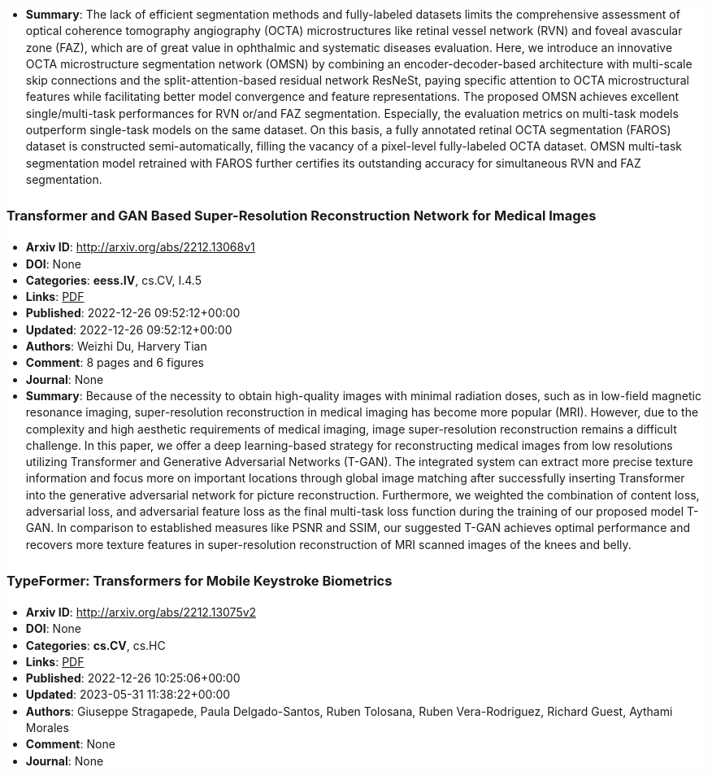 - **Summary**: The lack of efficient segmentation methods and fully-labeled datasets limits the comprehensive assessment of optical coherence tomography angiography (OCTA) microstructures like retinal vessel network (RVN) and foveal avascular zone (FAZ), which are of great value in ophthalmic and systematic diseases evaluation. Here, we introduce an innovative OCTA microstructure segmentation network (OMSN) by combining an encoder-decoder-based architecture with multi-scale skip connections and the split-attention-based residual network ResNeSt, paying specific attention to OCTA microstructural features while facilitating better model convergence and feature representations. The proposed OMSN achieves excellent single/multi-task performances for RVN or/and FAZ segmentation. Especially, the evaluation metrics on multi-task models outperform single-task models on the same dataset. On this basis, a fully annotated retinal OCTA segmentation (FAROS) dataset is constructed semi-automatically, filling the vacancy of a pixel-level fully-labeled OCTA dataset. OMSN multi-task segmentation model retrained with FAROS further certifies its outstanding accuracy for simultaneous RVN and FAZ segmentation.



### Transformer and GAN Based Super-Resolution Reconstruction Network for Medical Images
- **Arxiv ID**: http://arxiv.org/abs/2212.13068v1
- **DOI**: None
- **Categories**: **eess.IV**, cs.CV, I.4.5
- **Links**: [PDF](http://arxiv.org/pdf/2212.13068v1)
- **Published**: 2022-12-26 09:52:12+00:00
- **Updated**: 2022-12-26 09:52:12+00:00
- **Authors**: Weizhi Du, Harvery Tian
- **Comment**: 8 pages and 6 figures
- **Journal**: None
- **Summary**: Because of the necessity to obtain high-quality images with minimal radiation doses, such as in low-field magnetic resonance imaging, super-resolution reconstruction in medical imaging has become more popular (MRI). However, due to the complexity and high aesthetic requirements of medical imaging, image super-resolution reconstruction remains a difficult challenge. In this paper, we offer a deep learning-based strategy for reconstructing medical images from low resolutions utilizing Transformer and Generative Adversarial Networks (T-GAN). The integrated system can extract more precise texture information and focus more on important locations through global image matching after successfully inserting Transformer into the generative adversarial network for picture reconstruction. Furthermore, we weighted the combination of content loss, adversarial loss, and adversarial feature loss as the final multi-task loss function during the training of our proposed model T-GAN. In comparison to established measures like PSNR and SSIM, our suggested T-GAN achieves optimal performance and recovers more texture features in super-resolution reconstruction of MRI scanned images of the knees and belly.



### TypeFormer: Transformers for Mobile Keystroke Biometrics
- **Arxiv ID**: http://arxiv.org/abs/2212.13075v2
- **DOI**: None
- **Categories**: **cs.CV**, cs.HC
- **Links**: [PDF](http://arxiv.org/pdf/2212.13075v2)
- **Published**: 2022-12-26 10:25:06+00:00
- **Updated**: 2023-05-31 11:38:22+00:00
- **Authors**: Giuseppe Stragapede, Paula Delgado-Santos, Ruben Tolosana, Ruben Vera-Rodriguez, Richard Guest, Aythami Morales
- **Comment**: None
- **Journal**: None